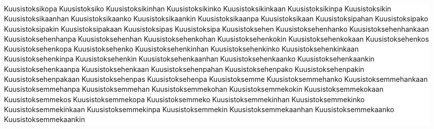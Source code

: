 Kuusistoksikopa
Kuusistoksiko
Kuusistoksikinhan
Kuusistoksikinko
Kuusistoksikinkaan
Kuusistoksikinpa
Kuusistoksikin
Kuusistoksikaanhan
Kuusistoksikaanko
Kuusistoksikaankin
Kuusistoksikaanpa
Kuusistoksikaan
Kuusistoksipahan
Kuusistoksipako
Kuusistoksipakin
Kuusistoksipakaan
Kuusistoksipas
Kuusistoksipa
Kuusistoksehen
Kuusistoksehenhanko
Kuusistoksehenhankaan
Kuusistoksehenhanpa
Kuusistoksehenhan
Kuusistoksehenkohan
Kuusistoksehenkokin
Kuusistoksehenkokaan
Kuusistoksehenkos
Kuusistoksehenkopa
Kuusistoksehenko
Kuusistoksehenkinhan
Kuusistoksehenkinko
Kuusistoksehenkinkaan
Kuusistoksehenkinpa
Kuusistoksehenkin
Kuusistoksehenkaanhan
Kuusistoksehenkaanko
Kuusistoksehenkaankin
Kuusistoksehenkaanpa
Kuusistoksehenkaan
Kuusistoksehenpahan
Kuusistoksehenpako
Kuusistoksehenpakin
Kuusistoksehenpakaan
Kuusistoksehenpas
Kuusistoksehenpa
Kuusistoksemme
Kuusistoksemmehanko
Kuusistoksemmehankaan
Kuusistoksemmehanpa
Kuusistoksemmehan
Kuusistoksemmekohan
Kuusistoksemmekokin
Kuusistoksemmekokaan
Kuusistoksemmekos
Kuusistoksemmekopa
Kuusistoksemmeko
Kuusistoksemmekinhan
Kuusistoksemmekinko
Kuusistoksemmekinkaan
Kuusistoksemmekinpa
Kuusistoksemmekin
Kuusistoksemmekaanhan
Kuusistoksemmekaanko
Kuusistoksemmekaankin